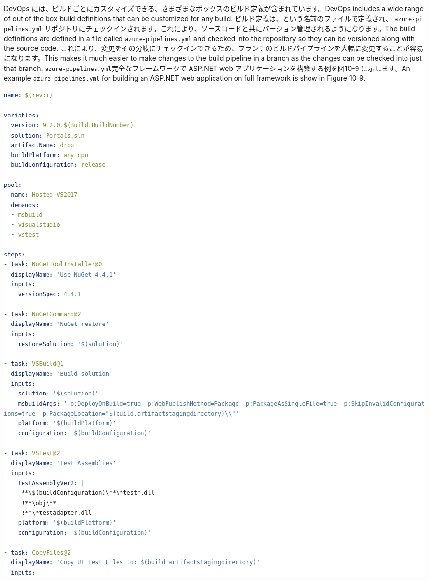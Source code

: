 <span data-ttu-id="e19c4-340">DevOps には、ビルドごとにカスタマイズできる、さまざまなボックスのビルド定義が含まれています。</span><span class="sxs-lookup"><span data-stu-id="e19c4-340">DevOps includes a wide range of out of the box build definitions that can be customized for any build.</span></span> <span data-ttu-id="e19c4-341">ビルド定義は、という名前のファイルで定義され、 `azure-pipelines.yml` リポジトリにチェックインされます。これにより、ソースコードと共にバージョン管理されるようになります。</span><span class="sxs-lookup"><span data-stu-id="e19c4-341">The build definitions are defined in a file called `azure-pipelines.yml` and checked into the repository so they can be versioned along with the source code.</span></span> <span data-ttu-id="e19c4-342">これにより、変更をその分岐にチェックインできるため、ブランチのビルドパイプラインを大幅に変更することが容易になります。</span><span class="sxs-lookup"><span data-stu-id="e19c4-342">This makes it much easier to make changes to the build pipeline in a branch as the changes can be checked into just that branch.</span></span> <span data-ttu-id="e19c4-343">`azure-pipelines.yml`完全なフレームワークで ASP.NET web アプリケーションを構築する例を図10-9 に示します。</span><span class="sxs-lookup"><span data-stu-id="e19c4-343">An example `azure-pipelines.yml` for building an ASP.NET web application on full framework is show in Figure 10-9.</span></span>

```yml
name: $(rev:r)

variables:
  version: 9.2.0.$(Build.BuildNumber)
  solution: Portals.sln
  artifactName: drop
  buildPlatform: any cpu
  buildConfiguration: release

pool:
  name: Hosted VS2017
  demands:
  - msbuild
  - visualstudio
  - vstest

steps:
- task: NuGetToolInstaller@0
  displayName: 'Use NuGet 4.4.1'
  inputs:
    versionSpec: 4.4.1

- task: NuGetCommand@2
  displayName: 'NuGet restore'
  inputs:
    restoreSolution: '$(solution)'

- task: VSBuild@1
  displayName: 'Build solution'
  inputs:
    solution: '$(solution)'
    msbuildArgs: '-p:DeployOnBuild=true -p:WebPublishMethod=Package -p:PackageAsSingleFile=true -p:SkipInvalidConfigurations=true -p:PackageLocation="$(build.artifactstagingdirectory)\\"'
    platform: '$(buildPlatform)'
    configuration: '$(buildConfiguration)'

- task: VSTest@2
  displayName: 'Test Assemblies'
  inputs:
    testAssemblyVer2: |
     **\$(buildConfiguration)\**\*test*.dll
     !**\obj\**
     !**\*testadapter.dll
    platform: '$(buildPlatform)'
    configuration: '$(buildConfiguration)'

- task: CopyFiles@2
  displayName: 'Copy UI Test Files to: $(build.artifactstagingdirectory)'
  inputs:
```